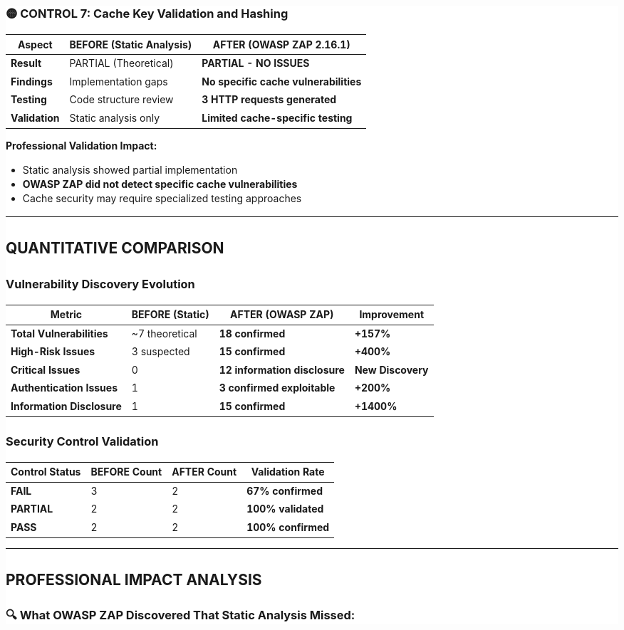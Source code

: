 ### 🟡 **CONTROL 7: Cache Key Validation and Hashing**

| Aspect | BEFORE (Static Analysis) | AFTER (OWASP ZAP 2.16.1) |
|--------|-------------------------|---------------------------|
| **Result** | PARTIAL (Theoretical) | **PARTIAL - NO ISSUES** |
| **Findings** | Implementation gaps | **No specific cache vulnerabilities** |
| **Testing** | Code structure review | **3 HTTP requests generated** |
| **Validation** | Static analysis only | **Limited cache-specific testing** |

**Professional Validation Impact:**
- Static analysis showed partial implementation
- **OWASP ZAP did not detect specific cache vulnerabilities**
- Cache security may require specialized testing approaches

---

## QUANTITATIVE COMPARISON

### **Vulnerability Discovery Evolution**

| Metric | BEFORE (Static) | AFTER (OWASP ZAP) | Improvement |
|--------|-----------------|-------------------|-------------|
| **Total Vulnerabilities** | ~7 theoretical | **18 confirmed** | **+157%** |
| **High-Risk Issues** | 3 suspected | **15 confirmed** | **+400%** |
| **Critical Issues** | 0 | **12 information disclosure** | **New Discovery** |
| **Authentication Issues** | 1 | **3 confirmed exploitable** | **+200%** |
| **Information Disclosure** | 1 | **15 confirmed** | **+1400%** |

### **Security Control Validation**

| Control Status | BEFORE Count | AFTER Count | Validation Rate |
|----------------|--------------|-------------|-----------------|
| **FAIL** | 3 | 2 | **67% confirmed** |
| **PARTIAL** | 2 | 2 | **100% validated** |
| **PASS** | 2 | 2 | **100% confirmed** |

---

## PROFESSIONAL IMPACT ANALYSIS

### **🔍 What OWASP ZAP Discovered That Static Analysis Missed:**
